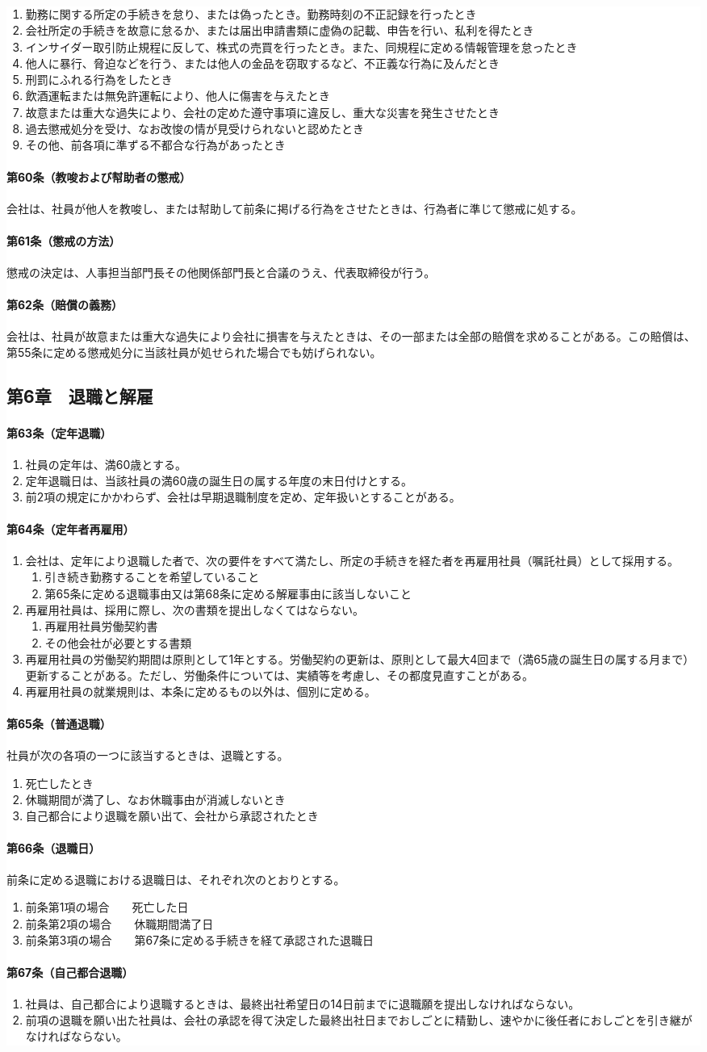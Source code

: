 1. 勤務に関する所定の手続きを怠り、または偽ったとき。勤務時刻の不正記録を行ったとき
1. 会社所定の手続きを故意に怠るか、または届出申請書類に虚偽の記載、申告を行い、私利を得たとき
1. インサイダー取引防止規程に反して、株式の売買を行ったとき。また、同規程に定める情報管理を怠ったとき
1. 他人に暴行、脅迫などを行う、または他人の金品を窃取するなど、不正義な行為に及んだとき
1. 刑罰にふれる行為をしたとき
1. 飲酒運転または無免許運転により、他人に傷害を与えたとき
1. 故意または重大な過失により、会社の定めた遵守事項に違反し、重大な災害を発生させたとき
1. 過去懲戒処分を受け、なお改悛の情が見受けられないと認めたとき
1. その他、前各項に準ずる不都合な行為があったとき

#### 第60条（教唆および幇助者の懲戒）
会社は、社員が他人を教唆し、または幇助して前条に掲げる行為をさせたときは、行為者に準じて懲戒に処する。

#### 第61条（懲戒の方法）
懲戒の決定は、人事担当部門長その他関係部門長と合議のうえ、代表取締役が行う。

#### 第62条（賠償の義務）
会社は、社員が故意または重大な過失により会社に損害を与えたときは、その一部または全部の賠償を求めることがある。この賠償は、第55条に定める懲戒処分に当該社員が処せられた場合でも妨げられない。

## 第6章　退職と解雇
#### 第63条（定年退職）
1. 社員の定年は、満60歳とする。
1. 定年退職日は、当該社員の満60歳の誕生日の属する年度の末日付けとする。
1. 前2項の規定にかかわらず、会社は早期退職制度を定め、定年扱いとすることがある。

#### 第64条（定年者再雇用）
1. 会社は、定年により退職した者で、次の要件をすべて満たし、所定の手続きを経た者を再雇用社員（嘱託社員）として採用する。
	1. 引き続き勤務することを希望していること
	1. 第65条に定める退職事由又は第68条に定める解雇事由に該当しないこと
1. 再雇用社員は、採用に際し、次の書類を提出しなくてはならない。
	1. 再雇用社員労働契約書
	1. その他会社が必要とする書類
1. 再雇用社員の労働契約期間は原則として1年とする。労働契約の更新は、原則として最大4回まで（満65歳の誕生日の属する月まで）更新することがある。ただし、労働条件については、実績等を考慮し、その都度見直すことがある。
1. 再雇用社員の就業規則は、本条に定めるもの以外は、個別に定める。

#### 第65条（普通退職）
社員が次の各項の一つに該当するときは、退職とする。

1. 死亡したとき
1. 休職期間が満了し、なお休職事由が消滅しないとき
1. 自己都合により退職を願い出て、会社から承認されたとき

#### 第66条（退職日）
前条に定める退職における退職日は、それぞれ次のとおりとする。

1. 前条第1項の場合　　死亡した日
1. 前条第2項の場合　　休職期間満了日
1. 前条第3項の場合　　第67条に定める手続きを経て承認された退職日

#### 第67条（自己都合退職）
1. 社員は、自己都合により退職するときは、最終出社希望日の14日前までに退職願を提出しなければならない。
1. 前項の退職を願い出た社員は、会社の承認を得て決定した最終出社日までおしごとに精勤し、速やかに後任者におしごとを引き継がなければならない。
